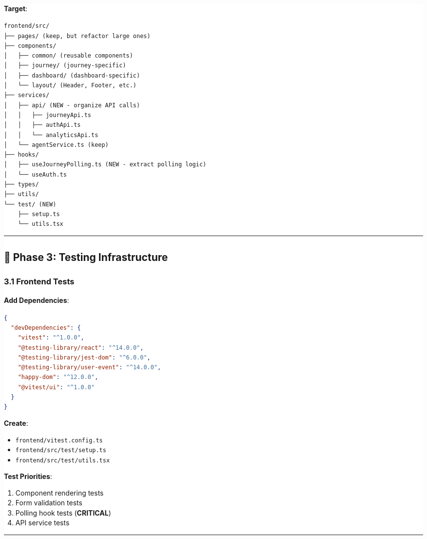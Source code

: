 **Target**:
```
frontend/src/
├── pages/ (keep, but refactor large ones)
├── components/
│   ├── common/ (reusable components)
│   ├── journey/ (journey-specific)
│   ├── dashboard/ (dashboard-specific)
│   └── layout/ (Header, Footer, etc.)
├── services/
│   ├── api/ (NEW - organize API calls)
│   │   ├── journeyApi.ts
│   │   ├── authApi.ts
│   │   └── analyticsApi.ts
│   └── agentService.ts (keep)
├── hooks/
│   ├── useJourneyPolling.ts (NEW - extract polling logic)
│   └── useAuth.ts
├── types/
├── utils/
└── test/ (NEW)
    ├── setup.ts
    └── utils.tsx
```

---

## 🧪 Phase 3: Testing Infrastructure

### 3.1 Frontend Tests

**Add Dependencies**:
```json
{
  "devDependencies": {
    "vitest": "^1.0.0",
    "@testing-library/react": "^14.0.0",
    "@testing-library/jest-dom": "^6.0.0",
    "@testing-library/user-event": "^14.0.0",
    "happy-dom": "^12.0.0",
    "@vitest/ui": "^1.0.0"
  }
}
```

**Create**:
- `frontend/vitest.config.ts`
- `frontend/src/test/setup.ts`
- `frontend/src/test/utils.tsx`

**Test Priorities**:
1. Component rendering tests
2. Form validation tests
3. Polling hook tests (**CRITICAL**)
4. API service tests

---